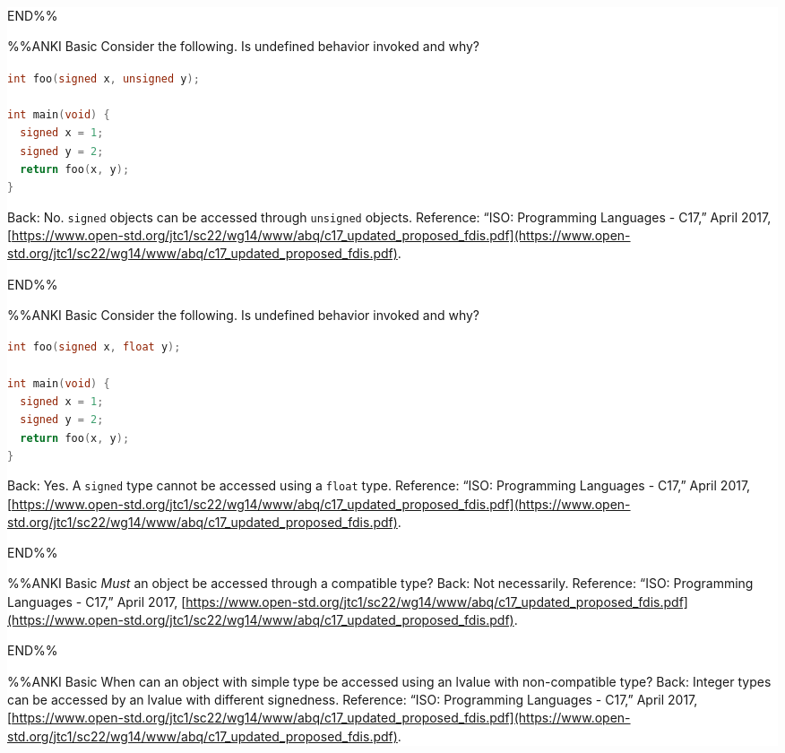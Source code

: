 END%%

%%ANKI
Basic
Consider the following. Is undefined behavior invoked and why?
```c
int foo(signed x, unsigned y);

int main(void) {
  signed x = 1;
  signed y = 2;
  return foo(x, y);
}
```
Back: No. `signed` objects can be accessed through `unsigned` objects.
Reference: “ISO: Programming Languages - C17,” April 2017, [https://www.open-std.org/jtc1/sc22/wg14/www/abq/c17_updated_proposed_fdis.pdf](https://www.open-std.org/jtc1/sc22/wg14/www/abq/c17_updated_proposed_fdis.pdf).

END%%

%%ANKI
Basic
Consider the following. Is undefined behavior invoked and why?
```c
int foo(signed x, float y);

int main(void) {
  signed x = 1;
  signed y = 2;
  return foo(x, y);
}
```
Back: Yes. A `signed` type cannot be accessed using a `float` type.
Reference: “ISO: Programming Languages - C17,” April 2017, [https://www.open-std.org/jtc1/sc22/wg14/www/abq/c17_updated_proposed_fdis.pdf](https://www.open-std.org/jtc1/sc22/wg14/www/abq/c17_updated_proposed_fdis.pdf).

END%%

%%ANKI
Basic
*Must* an object be accessed through a compatible type?
Back: Not necessarily.
Reference: “ISO: Programming Languages - C17,” April 2017, [https://www.open-std.org/jtc1/sc22/wg14/www/abq/c17_updated_proposed_fdis.pdf](https://www.open-std.org/jtc1/sc22/wg14/www/abq/c17_updated_proposed_fdis.pdf).

END%%

%%ANKI
Basic
When can an object with simple type be accessed using an lvalue with non-compatible type?
Back: Integer types can be accessed by an lvalue with different signedness.
Reference: “ISO: Programming Languages - C17,” April 2017, [https://www.open-std.org/jtc1/sc22/wg14/www/abq/c17_updated_proposed_fdis.pdf](https://www.open-std.org/jtc1/sc22/wg14/www/abq/c17_updated_proposed_fdis.pdf).
